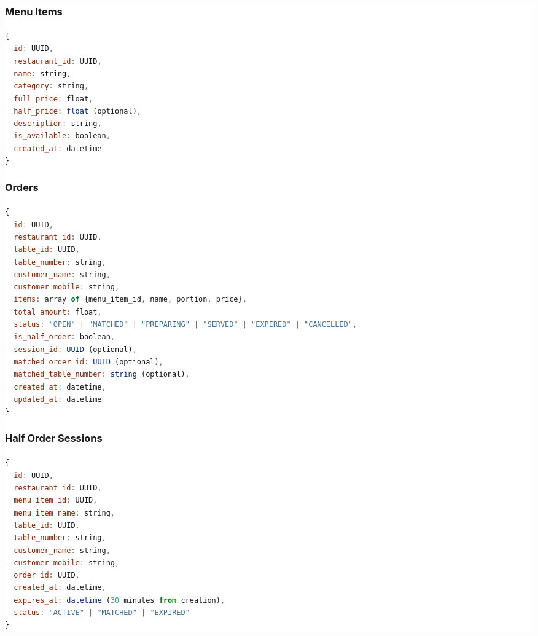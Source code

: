 ### Menu Items
```javascript
{
  id: UUID,
  restaurant_id: UUID,
  name: string,
  category: string,
  full_price: float,
  half_price: float (optional),
  description: string,
  is_available: boolean,
  created_at: datetime
}
```

### Orders
```javascript
{
  id: UUID,
  restaurant_id: UUID,
  table_id: UUID,
  table_number: string,
  customer_name: string,
  customer_mobile: string,
  items: array of {menu_item_id, name, portion, price},
  total_amount: float,
  status: "OPEN" | "MATCHED" | "PREPARING" | "SERVED" | "EXPIRED" | "CANCELLED",
  is_half_order: boolean,
  session_id: UUID (optional),
  matched_order_id: UUID (optional),
  matched_table_number: string (optional),
  created_at: datetime,
  updated_at: datetime
}
```

### Half Order Sessions
```javascript
{
  id: UUID,
  restaurant_id: UUID,
  menu_item_id: UUID,
  menu_item_name: string,
  table_id: UUID,
  table_number: string,
  customer_name: string,
  customer_mobile: string,
  order_id: UUID,
  created_at: datetime,
  expires_at: datetime (30 minutes from creation),
  status: "ACTIVE" | "MATCHED" | "EXPIRED"
}
```
